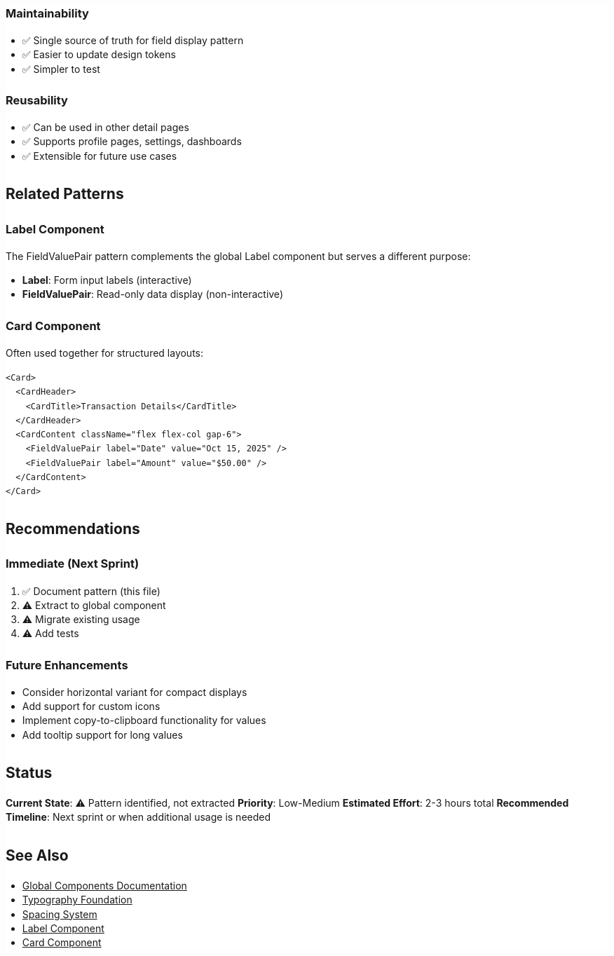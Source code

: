 ### Maintainability
- ✅ Single source of truth for field display pattern
- ✅ Easier to update design tokens
- ✅ Simpler to test

### Reusability
- ✅ Can be used in other detail pages
- ✅ Supports profile pages, settings, dashboards
- ✅ Extensible for future use cases

## Related Patterns

### Label Component
The FieldValuePair pattern complements the global Label component but serves a different purpose:
- **Label**: Form input labels (interactive)
- **FieldValuePair**: Read-only data display (non-interactive)

### Card Component
Often used together for structured layouts:
```tsx
<Card>
  <CardHeader>
    <CardTitle>Transaction Details</CardTitle>
  </CardHeader>
  <CardContent className="flex flex-col gap-6">
    <FieldValuePair label="Date" value="Oct 15, 2025" />
    <FieldValuePair label="Amount" value="$50.00" />
  </CardContent>
</Card>
```

## Recommendations

### Immediate (Next Sprint)
1. ✅ Document pattern (this file)
2. ⚠️ Extract to global component
3. ⚠️ Migrate existing usage
4. ⚠️ Add tests

### Future Enhancements
- Consider horizontal variant for compact displays
- Add support for custom icons
- Implement copy-to-clipboard functionality for values
- Add tooltip support for long values

## Status

**Current State**: ⚠️ Pattern identified, not extracted
**Priority**: Low-Medium
**Estimated Effort**: 2-3 hours total
**Recommended Timeline**: Next sprint or when additional usage is needed

## See Also

- [Global Components Documentation](../components/global/)
- [Typography Foundation](../foundations/typography.md)
- [Spacing System](../foundations/spacing.md)
- [Label Component](../components/global/label.md)
- [Card Component](../components/global/card.md)

